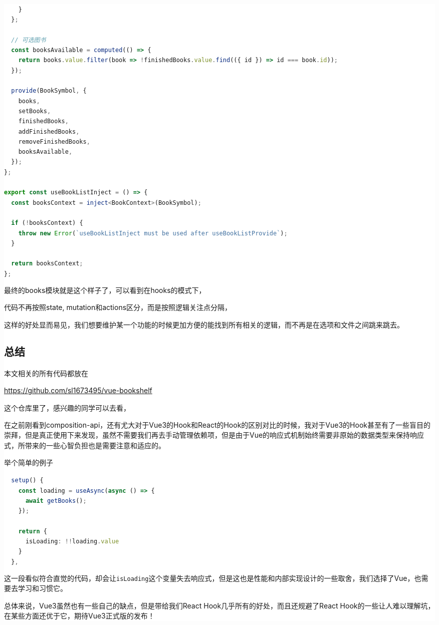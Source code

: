 ```ts
    }
  };

  // 可选图书
  const booksAvailable = computed(() => {
    return books.value.filter(book => !finishedBooks.value.find(({ id }) => id === book.id));
  });

  provide(BookSymbol, {
    books,
    setBooks,
    finishedBooks,
    addFinishedBooks,
    removeFinishedBooks,
    booksAvailable,
  });
};

export const useBookListInject = () => {
  const booksContext = inject<BookContext>(BookSymbol);

  if (!booksContext) {
    throw new Error(`useBookListInject must be used after useBookListProvide`);
  }

  return booksContext;
};
```

最终的books模块就是这个样子了，可以看到在hooks的模式下，  

代码不再按照state, mutation和actions区分，而是按照逻辑关注点分隔，  

这样的好处显而易见，我们想要维护某一个功能的时候更加方便的能找到所有相关的逻辑，而不再是在选项和文件之间跳来跳去。

## 总结
本文相关的所有代码都放在  

https://github.com/sl1673495/vue-bookshelf  

这个仓库里了，感兴趣的同学可以去看，  

在之前刚看到composition-api，还有尤大对于Vue3的Hook和React的Hook的区别对比的时候，我对于Vue3的Hook甚至有了一些盲目的崇拜，但是真正使用下来发现，虽然不需要我们再去手动管理依赖项，但是由于Vue的响应式机制始终需要非原始的数据类型来保持响应式，所带来的一些心智负担也是需要注意和适应的。  

举个简单的例子
```ts
  setup() {
    const loading = useAsync(async () => {
      await getBooks();
    });

    return {
      isLoading: !!loading.value
    }
  },
```

这一段看似符合直觉的代码，却会让`isLoading`这个变量失去响应式，但是这也是性能和内部实现设计的一些取舍，我们选择了Vue，也需要去学习和习惯它。  

总体来说，Vue3虽然也有一些自己的缺点，但是带给我们React Hook几乎所有的好处，而且还规避了React Hook的一些让人难以理解坑，在某些方面还优于它，期待Vue3正式版的发布！
  